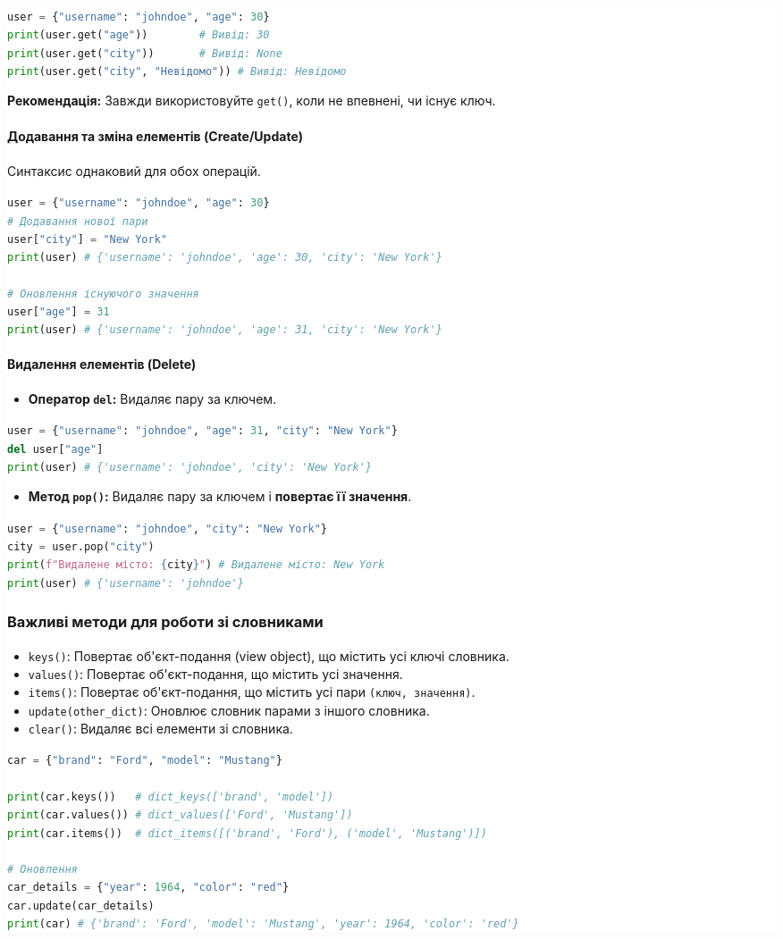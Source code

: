 ```python
user = {"username": "johndoe", "age": 30}
print(user.get("age"))        # Вивід: 30
print(user.get("city"))       # Вивід: None
print(user.get("city", "Невідомо")) # Вивід: Невідомо
```
**Рекомендація:** Завжди використовуйте `get()`, коли не впевнені, чи існує ключ.

#### **Додавання та зміна елементів (Create/Update)**

Синтаксис однаковий для обох операцій.

```python
user = {"username": "johndoe", "age": 30}
# Додавання нової пари
user["city"] = "New York"
print(user) # {'username': 'johndoe', 'age': 30, 'city': 'New York'}

# Оновлення існуючого значення
user["age"] = 31
print(user) # {'username': 'johndoe', 'age': 31, 'city': 'New York'}
```

#### **Видалення елементів (Delete)**

*   **Оператор `del`:** Видаляє пару за ключем.

```python
user = {"username": "johndoe", "age": 31, "city": "New York"}
del user["age"]
print(user) # {'username': 'johndoe', 'city': 'New York'}
```

*   **Метод `pop()`:** Видаляє пару за ключем і **повертає її значення**.

```python
user = {"username": "johndoe", "city": "New York"}
city = user.pop("city")
print(f"Видалене місто: {city}") # Видалене місто: New York
print(user) # {'username': 'johndoe'}
```

### Важливі методи для роботи зі словниками

*   `keys()`: Повертає об'єкт-подання (view object), що містить усі ключі словника.
*   `values()`: Повертає об'єкт-подання, що містить усі значення.
*   `items()`: Повертає об'єкт-подання, що містить усі пари `(ключ, значення)`.
*   `update(other_dict)`: Оновлює словник парами з іншого словника.
*   `clear()`: Видаляє всі елементи зі словника.

```python
car = {"brand": "Ford", "model": "Mustang"}

print(car.keys())   # dict_keys(['brand', 'model'])
print(car.values()) # dict_values(['Ford', 'Mustang'])
print(car.items())  # dict_items([('brand', 'Ford'), ('model', 'Mustang')])

# Оновлення
car_details = {"year": 1964, "color": "red"}
car.update(car_details)
print(car) # {'brand': 'Ford', 'model': 'Mustang', 'year': 1964, 'color': 'red'}
```
